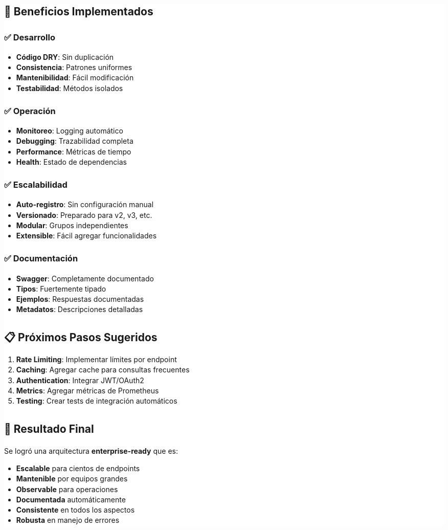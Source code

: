 ## 🚀 Beneficios Implementados

### ✅ **Desarrollo**
- **Código DRY**: Sin duplicación
- **Consistencia**: Patrones uniformes
- **Mantenibilidad**: Fácil modificación
- **Testabilidad**: Métodos isolados

### ✅ **Operación**
- **Monitoreo**: Logging automático
- **Debugging**: Trazabilidad completa
- **Performance**: Métricas de tiempo
- **Health**: Estado de dependencias

### ✅ **Escalabilidad**
- **Auto-registro**: Sin configuración manual
- **Versionado**: Preparado para v2, v3, etc.
- **Modular**: Grupos independientes
- **Extensible**: Fácil agregar funcionalidades

### ✅ **Documentación**
- **Swagger**: Completamente documentado
- **Tipos**: Fuertemente tipado
- **Ejemplos**: Respuestas documentadas
- **Metadatos**: Descripciones detalladas

## 📋 Próximos Pasos Sugeridos

1. **Rate Limiting**: Implementar límites por endpoint
2. **Caching**: Agregar cache para consultas frecuentes
3. **Authentication**: Integrar JWT/OAuth2
4. **Metrics**: Agregar métricas de Prometheus
5. **Testing**: Crear tests de integración automáticos

## 🎯 Resultado Final

Se logró una arquitectura **enterprise-ready** que es:
- **Escalable** para cientos de endpoints
- **Mantenible** por equipos grandes
- **Observable** para operaciones
- **Documentada** automáticamente
- **Consistente** en todos los aspectos
- **Robusta** en manejo de errores